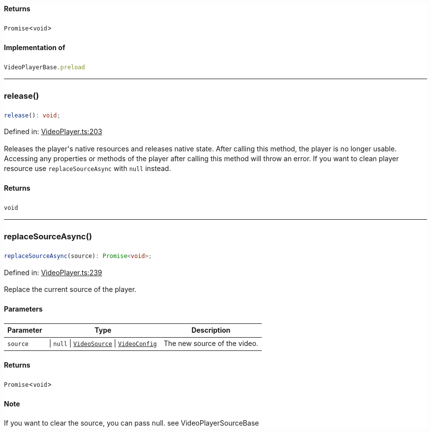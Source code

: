 #### Returns

`Promise`\<`void`\>

#### Implementation of

```ts
VideoPlayerBase.preload
```

***

### release()

```ts
release(): void;
```

Defined in: [VideoPlayer.ts:203](https://github.com/TheWidlarzGroup/react-native-video/blob/af801fa4d9043aca201183cd46f4c2b7b6814b4d/packages/react-native-video/src/core/VideoPlayer.ts#L203)

Releases the player's native resources and releases native state.
After calling this method, the player is no longer usable.
Accessing any properties or methods of the player after calling this method will throw an error.
If you want to clean player resource use `replaceSourceAsync` with `null` instead.

#### Returns

`void`

***

### replaceSourceAsync()

```ts
replaceSourceAsync(source): Promise<void>;
```

Defined in: [VideoPlayer.ts:239](https://github.com/TheWidlarzGroup/react-native-video/blob/af801fa4d9043aca201183cd46f4c2b7b6814b4d/packages/react-native-video/src/core/VideoPlayer.ts#L239)

Replace the current source of the player.

#### Parameters

| Parameter | Type | Description |
| ------ | ------ | ------ |
| `source` | \| `null` \| [`VideoSource`](../type-aliases/VideoSource.md) \| [`VideoConfig`](../type-aliases/VideoConfig.md) | The new source of the video. |

#### Returns

`Promise`\<`void`\>

#### Note

If you want to clear the source, you can pass null.
see VideoPlayerSourceBase
